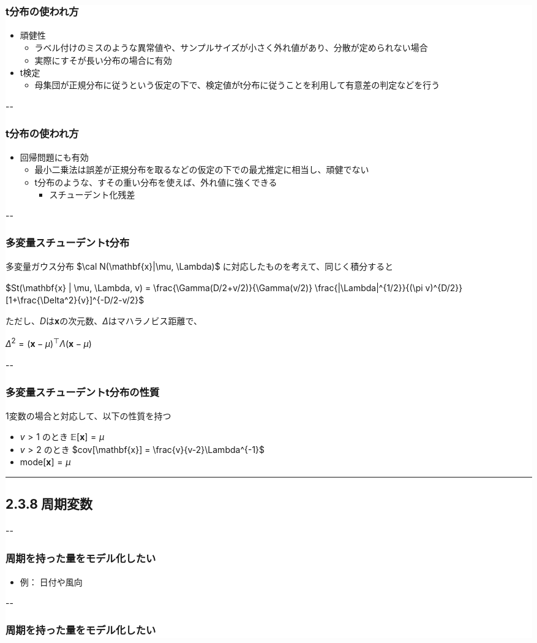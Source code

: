 ### t分布の使われ方

- 頑健性
    - ラベル付けのミスのような異常値や、サンプルサイズが小さく外れ値があり、分散が定められない場合
    - 実際にすそが長い分布の場合に有効
- t検定
    - 母集団が正規分布に従うという仮定の下で、検定値がt分布に従うことを利用して有意差の判定などを行う

--

### t分布の使われ方

- 回帰問題にも有効
    - 最小二乗法は誤差が正規分布を取るなどの仮定の下での最尤推定に相当し、頑健でない
    - t分布のような、すその重い分布を使えば、外れ値に強くできる
      - スチューデント化残差

--

### 多変量スチューデントt分布

多変量ガウス分布 $\cal N(\mathbf{x}|\mu, \Lambda)$ に対応したものを考えて、同じく積分すると

$St(\mathbf{x} | \mu, \Lambda, v) = \frac{\Gamma(D/2+v/2)}{\Gamma(v/2)} \frac{|\Lambda|^{1/2}}{(\pi v)^{D/2}}[1+\frac{\Delta^2}{v}]^{-D/2-v/2}$

ただし、$D$は$\mathbf{x}$の次元数、$\Delta$はマハラノビス距離で、

$\Delta^2 = (\mathbf{x} - \mu)^\top \Lambda(\mathbf{x} - \mu)$

--

### 多変量スチューデントt分布の性質

1変数の場合と対応して、以下の性質を持つ

- $v>1$ のとき $\mathbb{E}[\mathbf{x}] = \mu$
- $v>2$ のとき $cov[\mathbf{x}] = \frac{v}{v-2}\Lambda^{-1}$
- $\mathrm{mode}[\mathbf{x}] = \mu$

---

## 2.3.8 周期変数

--

### 周期を持った量をモデル化したい

- 例： 日付や風向

--

### 周期を持った量をモデル化したい
